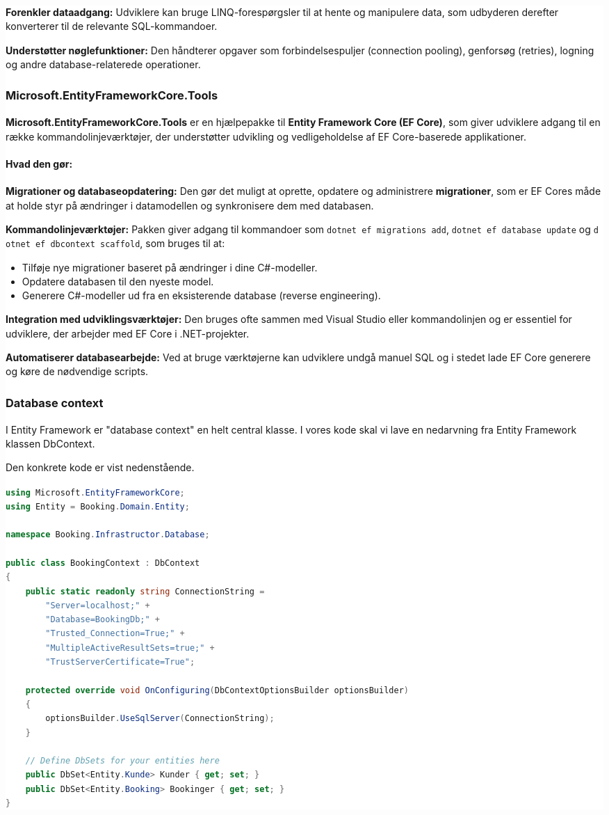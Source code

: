 **Forenkler dataadgang:**
Udviklere kan bruge LINQ-forespørgsler til at hente og manipulere data, som udbyderen derefter konverterer til de relevante SQL-kommandoer.

**Understøtter nøglefunktioner:**
Den håndterer opgaver som forbindelsespuljer (connection pooling), genforsøg (retries), logning og andre database-relaterede operationer.


### Microsoft.EntityFrameworkCore.Tools
**Microsoft.EntityFrameworkCore.Tools** er en hjælpepakke til **Entity Framework Core (EF Core)**, som giver udviklere adgang til en række kommandolinjeværktøjer, der understøtter udvikling og vedligeholdelse af EF Core-baserede applikationer.

#### Hvad den gør:

**Migrationer og databaseopdatering:**
Den gør det muligt at oprette, opdatere og administrere **migrationer**, som er EF Cores måde at holde styr på ændringer i datamodellen og synkronisere dem med databasen.

**Kommandolinjeværktøjer:**
Pakken giver adgang til kommandoer som `dotnet ef migrations add`, `dotnet ef database update` og `dotnet ef dbcontext scaffold`, som bruges til at:

- Tilføje nye migrationer baseret på ændringer i dine C#-modeller.
- Opdatere databasen til den nyeste model.
- Generere C#-modeller ud fra en eksisterende database (reverse engineering).

**Integration med udviklingsværktøjer:**
Den bruges ofte sammen med Visual Studio eller kommandolinjen og er essentiel for udviklere, der arbejder med EF Core i .NET-projekter.

**Automatiserer databasearbejde:**
Ved at bruge værktøjerne kan udviklere undgå manuel SQL og i stedet lade EF Core generere og køre de nødvendige scripts.



### Database context

I Entity Framework er "database context" en helt central klasse. I vores kode skal vi lave en nedarvning fra Entity Framework klassen DbContext.

Den konkrete kode er vist nedenstående.

```c#
using Microsoft.EntityFrameworkCore;
using Entity = Booking.Domain.Entity;

namespace Booking.Infrastructor.Database;

public class BookingContext : DbContext
{
    public static readonly string ConnectionString =
        "Server=localhost;" +
        "Database=BookingDb;" +
        "Trusted_Connection=True;" +
        "MultipleActiveResultSets=true;" +
        "TrustServerCertificate=True";

    protected override void OnConfiguring(DbContextOptionsBuilder optionsBuilder)
    {
        optionsBuilder.UseSqlServer(ConnectionString);
    }

    // Define DbSets for your entities here
    public DbSet<Entity.Kunde> Kunder { get; set; }
    public DbSet<Entity.Booking> Bookinger { get; set; }
}
```